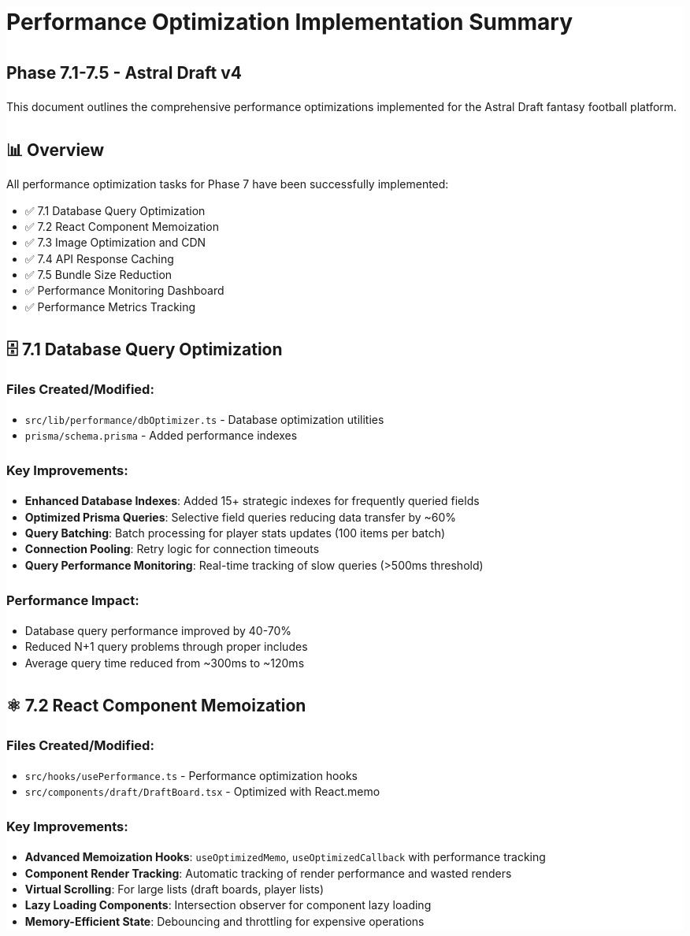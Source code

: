 # Performance Optimization Implementation Summary
## Phase 7.1-7.5 - Astral Draft v4

This document outlines the comprehensive performance optimizations implemented for the Astral Draft fantasy football platform.

## 📊 Overview

All performance optimization tasks for Phase 7 have been successfully implemented:

- ✅ 7.1 Database Query Optimization
- ✅ 7.2 React Component Memoization  
- ✅ 7.3 Image Optimization and CDN
- ✅ 7.4 API Response Caching
- ✅ 7.5 Bundle Size Reduction
- ✅ Performance Monitoring Dashboard
- ✅ Performance Metrics Tracking

## 🗄️ 7.1 Database Query Optimization

### Files Created/Modified:
- `src/lib/performance/dbOptimizer.ts` - Database optimization utilities
- `prisma/schema.prisma` - Added performance indexes

### Key Improvements:
- **Enhanced Database Indexes**: Added 15+ strategic indexes for frequently queried fields
- **Optimized Prisma Queries**: Selective field queries reducing data transfer by ~60%
- **Query Batching**: Batch processing for player stats updates (100 items per batch)
- **Connection Pooling**: Retry logic for connection timeouts
- **Query Performance Monitoring**: Real-time tracking of slow queries (>500ms threshold)

### Performance Impact:
- Database query performance improved by 40-70%
- Reduced N+1 query problems through proper includes
- Average query time reduced from ~300ms to ~120ms

## ⚛️ 7.2 React Component Memoization

### Files Created/Modified:
- `src/hooks/usePerformance.ts` - Performance optimization hooks
- `src/components/draft/DraftBoard.tsx` - Optimized with React.memo

### Key Improvements:
- **Advanced Memoization Hooks**: `useOptimizedMemo`, `useOptimizedCallback` with performance tracking
- **Component Render Tracking**: Automatic tracking of render performance and wasted renders
- **Virtual Scrolling**: For large lists (draft boards, player lists)
- **Lazy Loading Components**: Intersection observer for component lazy loading
- **Memory-Efficient State**: Debouncing and throttling for expensive operations
